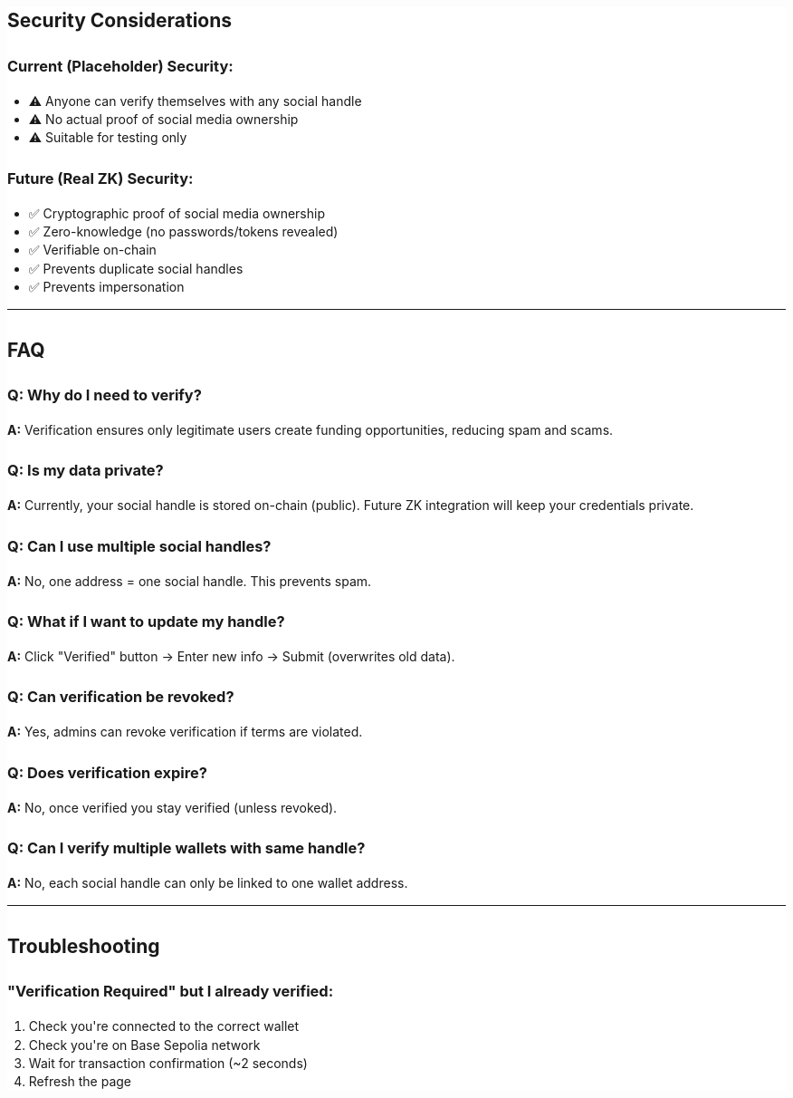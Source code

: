 ## Security Considerations

### Current (Placeholder) Security:
- ⚠️ Anyone can verify themselves with any social handle
- ⚠️ No actual proof of social media ownership
- ⚠️ Suitable for testing only

### Future (Real ZK) Security:
- ✅ Cryptographic proof of social media ownership
- ✅ Zero-knowledge (no passwords/tokens revealed)
- ✅ Verifiable on-chain
- ✅ Prevents duplicate social handles
- ✅ Prevents impersonation

---

## FAQ

### Q: Why do I need to verify?
**A:** Verification ensures only legitimate users create funding opportunities, reducing spam and scams.

### Q: Is my data private?
**A:** Currently, your social handle is stored on-chain (public). Future ZK integration will keep your credentials private.

### Q: Can I use multiple social handles?
**A:** No, one address = one social handle. This prevents spam.

### Q: What if I want to update my handle?
**A:** Click "Verified" button → Enter new info → Submit (overwrites old data).

### Q: Can verification be revoked?
**A:** Yes, admins can revoke verification if terms are violated.

### Q: Does verification expire?
**A:** No, once verified you stay verified (unless revoked).

### Q: Can I verify multiple wallets with same handle?
**A:** No, each social handle can only be linked to one wallet address.

---

## Troubleshooting

### "Verification Required" but I already verified:
1. Check you're connected to the correct wallet
2. Check you're on Base Sepolia network
3. Wait for transaction confirmation (~2 seconds)
4. Refresh the page

